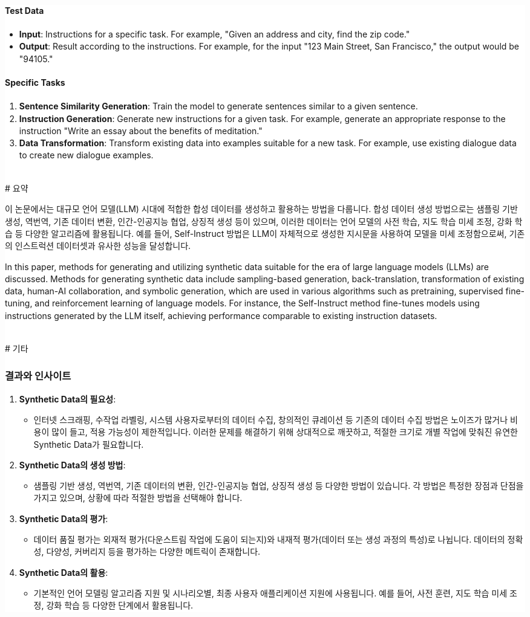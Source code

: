 #### Test Data
- **Input**: Instructions for a specific task. For example, "Given an address and city, find the zip code."
- **Output**: Result according to the instructions. For example, for the input "123 Main Street, San Francisco," the output would be "94105."

#### Specific Tasks
1. **Sentence Similarity Generation**: Train the model to generate sentences similar to a given sentence.
2. **Instruction Generation**: Generate new instructions for a given task. For example, generate an appropriate response to the instruction "Write an essay about the benefits of meditation."
3. **Data Transformation**: Transform existing data into examples suitable for a new task. For example, use existing dialogue data to create new dialogue examples.

<br/>
# 요약

이 논문에서는 대규모 언어 모델(LLM) 시대에 적합한 합성 데이터를 생성하고 활용하는 방법을 다룹니다. 합성 데이터 생성 방법으로는 샘플링 기반 생성, 역번역, 기존 데이터 변환, 인간-인공지능 협업, 상징적 생성 등이 있으며, 이러한 데이터는 언어 모델의 사전 학습, 지도 학습 미세 조정, 강화 학습 등 다양한 알고리즘에 활용됩니다. 예를 들어, Self-Instruct 방법은 LLM이 자체적으로 생성한 지시문을 사용하여 모델을 미세 조정함으로써, 기존의 인스트럭션 데이터셋과 유사한 성능을 달성합니다.

In this paper, methods for generating and utilizing synthetic data suitable for the era of large language models (LLMs) are discussed. Methods for generating synthetic data include sampling-based generation, back-translation, transformation of existing data, human-AI collaboration, and symbolic generation, which are used in various algorithms such as pretraining, supervised fine-tuning, and reinforcement learning of language models. For instance, the Self-Instruct method fine-tunes models using instructions generated by the LLM itself, achieving performance comparable to existing instruction datasets.

<br/>
# 기타



### 결과와 인사이트

1. **Synthetic Data의 필요성**:
   - 인터넷 스크래핑, 수작업 라벨링, 시스템 사용자로부터의 데이터 수집, 창의적인 큐레이션 등 기존의 데이터 수집 방법은 노이즈가 많거나 비용이 많이 들고, 적용 가능성이 제한적입니다. 이러한 문제를 해결하기 위해 상대적으로 깨끗하고, 적절한 크기로 개별 작업에 맞춰진 유연한 Synthetic Data가 필요합니다.

2. **Synthetic Data의 생성 방법**:
   - 샘플링 기반 생성, 역번역, 기존 데이터의 변환, 인간-인공지능 협업, 상징적 생성 등 다양한 방법이 있습니다. 각 방법은 특정한 장점과 단점을 가지고 있으며, 상황에 따라 적절한 방법을 선택해야 합니다.

3. **Synthetic Data의 평가**:
   - 데이터 품질 평가는 외재적 평가(다운스트림 작업에 도움이 되는지)와 내재적 평가(데이터 또는 생성 과정의 특성)로 나뉩니다. 데이터의 정확성, 다양성, 커버리지 등을 평가하는 다양한 메트릭이 존재합니다.

4. **Synthetic Data의 활용**:
   - 기본적인 언어 모델링 알고리즘 지원 및 시나리오별, 최종 사용자 애플리케이션 지원에 사용됩니다. 예를 들어, 사전 훈련, 지도 학습 미세 조정, 강화 학습 등 다양한 단계에서 활용됩니다.
